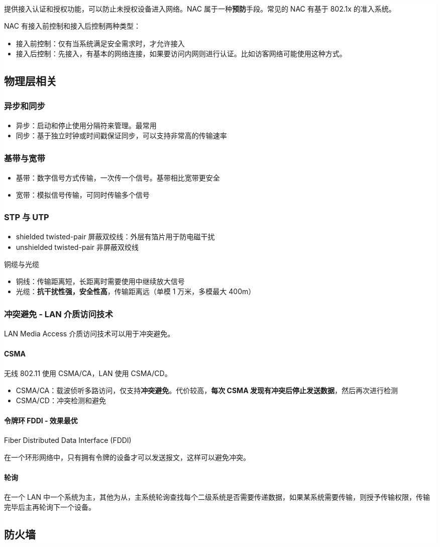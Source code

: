 提供接入认证和授权功能，可以防止未授权设备进入网络。NAC 属于一种**预防**手段。常见的 NAC 有基于 802.1x 的准入系统。

NAC 有接入前控制和接入后控制两种类型：

- 接入前控制：仅有当系统满足安全需求时，才允许接入
- 接入后控制：先接入，有基本的网络连接，如果要访问内网则进行认证。比如访客网络可能使用这种方式。

## 物理层相关

### 异步和同步

- 异步：启动和停止使用分隔符来管理。最常用
- 同步：基于独立时钟或时间戳保证同步，可以支持非常高的传输速率



### 基带与宽带

- 基带：数字信号方式传输，一次传一个信号。基带相比宽带更安全

- 宽带：模拟信号传输，可同时传输多个信号



### STP 与 UTP

- shielded twisted-pair 屏蔽双绞线：外层有箔片用于防电磁干扰
- unshielded twisted-pair 非屏蔽双绞线



铜缆与光缆

- 铜线：传输距离短，长距离时需要使用中继续放大信号
- 光缆：**抗干扰性强，安全性高**，传输距离远（单模 1 万米，多模最大 400m）

### 冲突避免 - LAN 介质访问技术

LAN Media Access 介质访问技术可以用于冲突避免。

#### CSMA

无线 802.11 使用 CSMA/CA，LAN 使用 CSMA/CD。

- CSMA/CA：载波侦听多路访问，仅支持**冲突避免**。代价较高，**每次 CSMA 发现有冲突后停止发送数据**，然后再次进行检测
- CSMA/CD：冲突检测和避免

#### 令牌环 FDDI - 效果最优

Fiber Distributed Data Interface (FDDI)

在一个环形网络中，只有拥有令牌的设备才可以发送报文，这样可以避免冲突。

#### 轮询

在一个 LAN 中一个系统为主，其他为从，主系统轮询查找每个二级系统是否需要传递数据，如果某系统需要传输，则授予传输权限，传输完毕后主再轮询下一个设备。

## 防火墙

